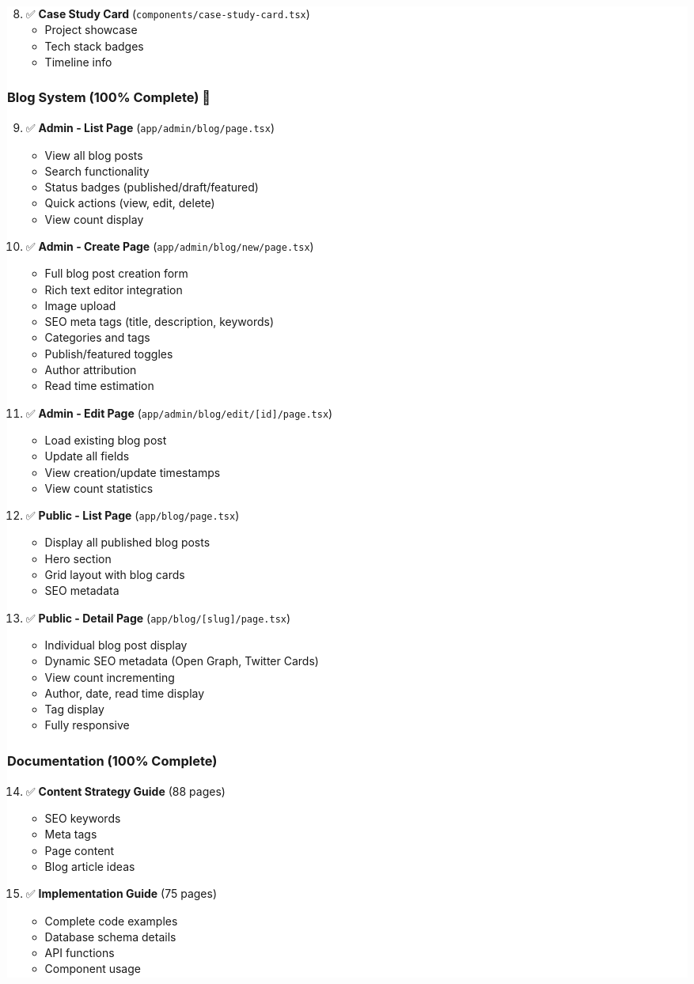 8. ✅ **Case Study Card** (`components/case-study-card.tsx`)
   - Project showcase
   - Tech stack badges
   - Timeline info

### **Blog System (100% Complete) 🚀**

9. ✅ **Admin - List Page** (`app/admin/blog/page.tsx`)
   - View all blog posts
   - Search functionality
   - Status badges (published/draft/featured)
   - Quick actions (view, edit, delete)
   - View count display

10. ✅ **Admin - Create Page** (`app/admin/blog/new/page.tsx`)
    - Full blog post creation form
    - Rich text editor integration
    - Image upload
    - SEO meta tags (title, description, keywords)
    - Categories and tags
    - Publish/featured toggles
    - Author attribution
    - Read time estimation

11. ✅ **Admin - Edit Page** (`app/admin/blog/edit/[id]/page.tsx`)
    - Load existing blog post
    - Update all fields
    - View creation/update timestamps
    - View count statistics

12. ✅ **Public - List Page** (`app/blog/page.tsx`)
    - Display all published blog posts
    - Hero section
    - Grid layout with blog cards
    - SEO metadata

13. ✅ **Public - Detail Page** (`app/blog/[slug]/page.tsx`)
    - Individual blog post display
    - Dynamic SEO metadata (Open Graph, Twitter Cards)
    - View count incrementing
    - Author, date, read time display
    - Tag display
    - Fully responsive

### **Documentation (100% Complete)**

14. ✅ **Content Strategy Guide** (88 pages)
    - SEO keywords
    - Meta tags
    - Page content
    - Blog article ideas

15. ✅ **Implementation Guide** (75 pages)
    - Complete code examples
    - Database schema details
    - API functions
    - Component usage
